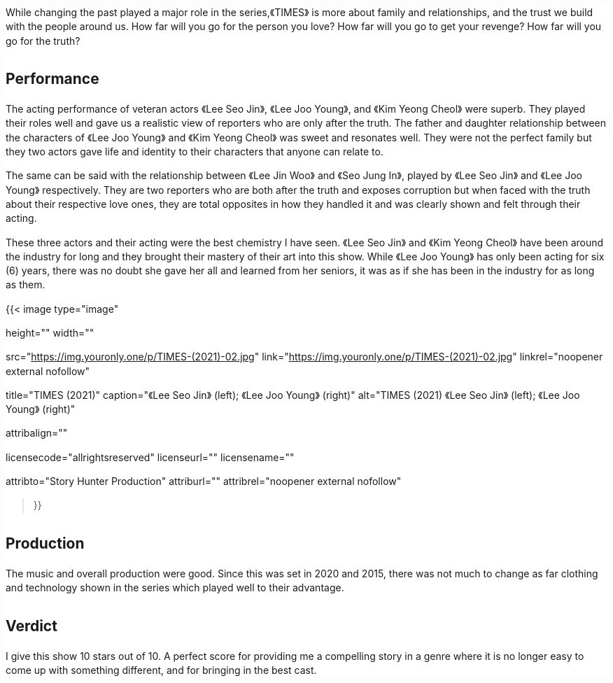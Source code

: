 While changing the past played a major role in the series,《TIMES》 is more about family and relationships, and the trust we build with the people around us. How far will you go for the person you love? How far will you go to get your revenge? How far will you go for the truth?

## Performance

The acting performance of veteran actors 《Lee Seo Jin》, 《Lee Joo Young》, and 《Kim Yeong Cheol》 were superb. They played their roles well and gave us a realistic view of reporters who are only after the truth. The father and daughter relationship between the characters of 《Lee Joo Young》 and 《Kim Yeong Cheol》 was sweet and resonates well. They were not the perfect family but they two actors gave life and identity to their characters that anyone can relate to.

The same can be said with the relationship between 《Lee Jin Woo》 and 《Seo Jung In》, played by 《Lee Seo Jin》 and 《Lee Joo Young》 respectively. They are two reporters who are both after the truth and exposes corruption but when faced with the truth about their respective love ones, they are total opposites in how they handled it and was clearly shown and felt through their acting.

These three actors and their acting were the best chemistry I have seen. 《Lee Seo Jin》 and 《Kim Yeong Cheol》 have been around the industry for long and they brought their mastery of their art into this show. While 《Lee Joo Young》 has only been acting for six (6) years, there was no doubt she gave her all and learned from her seniors, it was as if she has been in the industry for as long as them.

{{< image
  type="image"

  height=""
  width=""

  src="https://img.youronly.one/p/TIMES-(2021)-02.jpg"
  link="https://img.youronly.one/p/TIMES-(2021)-02.jpg"
  linkrel="noopener external nofollow"

  title="TIMES (2021)"
  caption="《Lee Seo Jin》 (left); 《Lee Joo Young》 (right)"
  alt="TIMES (2021) 《Lee Seo Jin》 (left); 《Lee Joo Young》 (right)"

  attribalign=""

  licensecode="allrightsreserved"
  licenseurl=""
  licensename=""

  attribto="Story Hunter Production"
  attriburl=""
  attribrel="noopener external nofollow"
>}}

## Production

The music and overall production were good. Since this was set in 2020 and 2015, there was not much to change as far clothing and technology shown in the series which played well to their advantage.

## Verdict

I give this show 10 stars out of 10. A perfect score for providing me a compelling story in a genre where it is no longer easy to come up with something different, and for bringing in the best cast.
